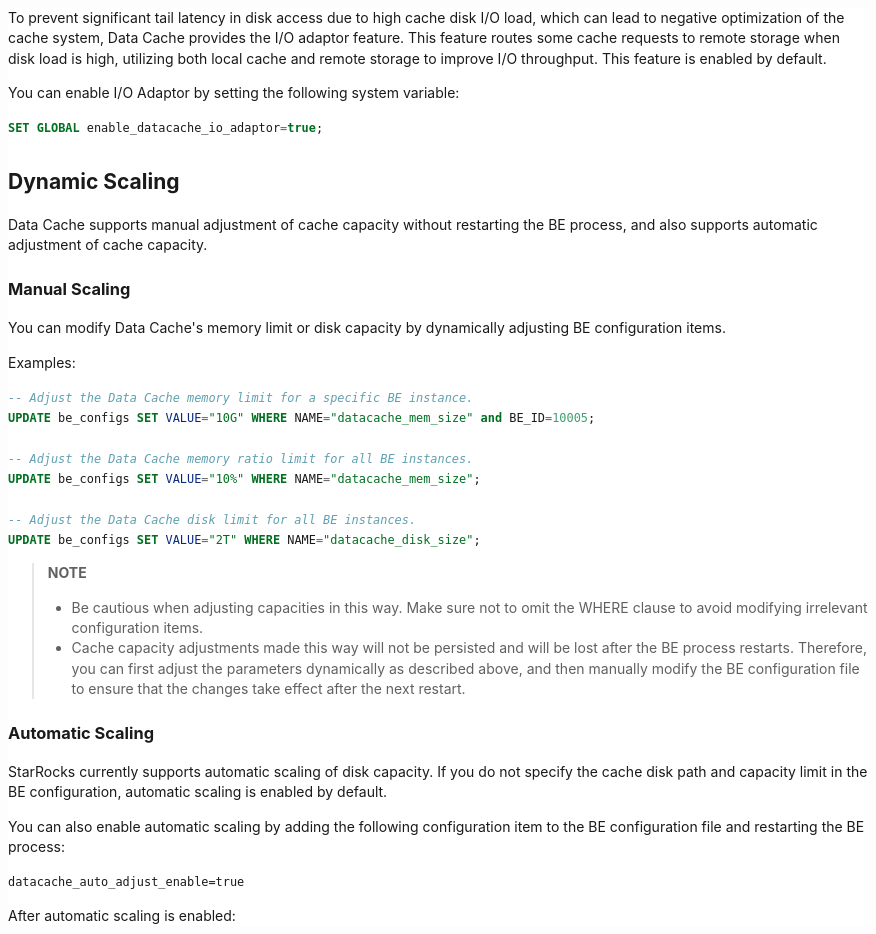 To prevent significant tail latency in disk access due to high cache disk I/O load, which can lead to negative optimization of the cache system, Data Cache provides the I/O adaptor feature. This feature routes some cache requests to remote storage when disk load is high, utilizing both local cache and remote storage to improve I/O throughput. This feature is enabled by default.

You can enable I/O Adaptor by setting the following system variable:

```SQL
SET GLOBAL enable_datacache_io_adaptor=true;
```

## Dynamic Scaling

Data Cache supports manual adjustment of cache capacity without restarting the BE process, and also supports automatic adjustment of cache capacity.

### Manual Scaling

You can modify Data Cache's memory limit or disk capacity by dynamically adjusting BE configuration items.

Examples:

```SQL
-- Adjust the Data Cache memory limit for a specific BE instance.
UPDATE be_configs SET VALUE="10G" WHERE NAME="datacache_mem_size" and BE_ID=10005;

-- Adjust the Data Cache memory ratio limit for all BE instances.
UPDATE be_configs SET VALUE="10%" WHERE NAME="datacache_mem_size";

-- Adjust the Data Cache disk limit for all BE instances.
UPDATE be_configs SET VALUE="2T" WHERE NAME="datacache_disk_size";
```

> **NOTE**
>
> - Be cautious when adjusting capacities in this way. Make sure not to omit the WHERE clause to avoid modifying irrelevant configuration items.
> - Cache capacity adjustments made this way will not be persisted and will be lost after the BE process restarts. Therefore, you can first adjust the parameters dynamically as described above, and then manually modify the BE configuration file to ensure that the changes take effect after the next restart.

### Automatic Scaling

StarRocks currently supports automatic scaling of disk capacity. If you do not specify the cache disk path and capacity limit in the BE configuration, automatic scaling is enabled by default.

You can also enable automatic scaling by adding the following configuration item to the BE configuration file and restarting the BE process:

```Plain
datacache_auto_adjust_enable=true
```

After automatic scaling is enabled:
